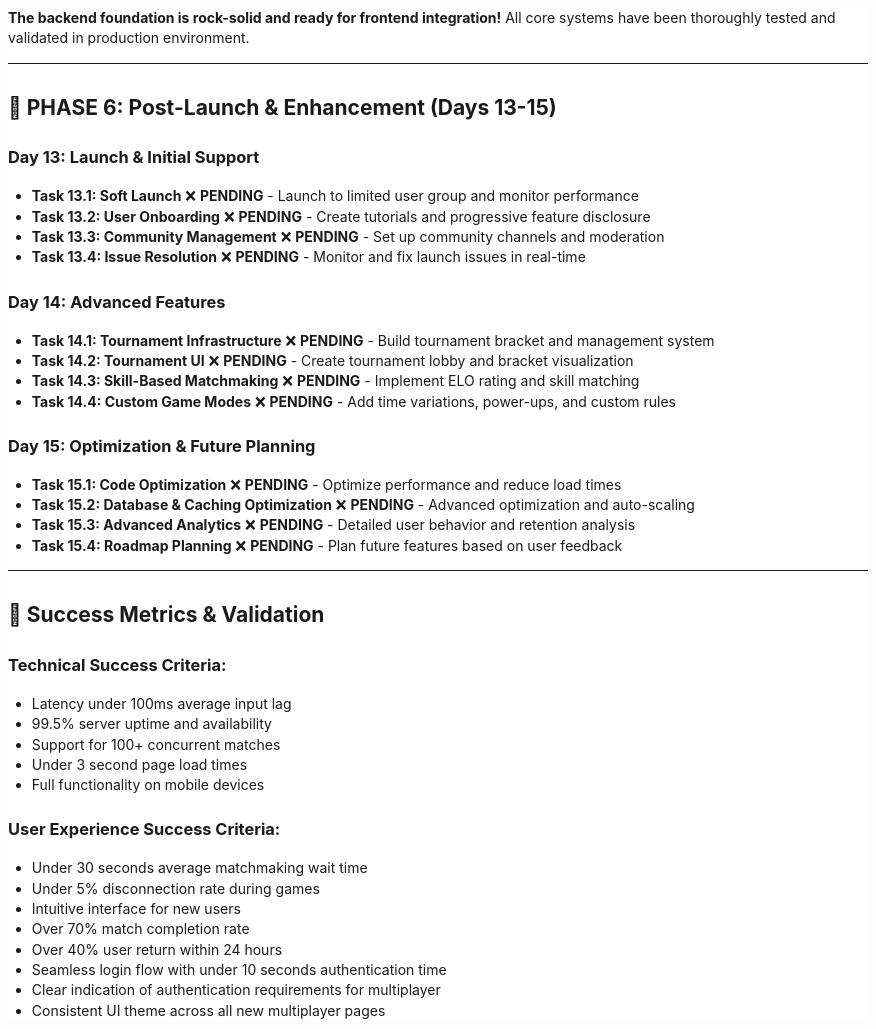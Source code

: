 **The backend foundation is rock-solid and ready for frontend integration!** All core systems have been thoroughly tested and validated in production environment.

---

## 📅 PHASE 6: Post-Launch & Enhancement (Days 13-15)

### Day 13: Launch & Initial Support

- **Task 13.1: Soft Launch** ❌ **PENDING** - Launch to limited user group and monitor performance
- **Task 13.2: User Onboarding** ❌ **PENDING** - Create tutorials and progressive feature disclosure
- **Task 13.3: Community Management** ❌ **PENDING** - Set up community channels and moderation
- **Task 13.4: Issue Resolution** ❌ **PENDING** - Monitor and fix launch issues in real-time

### Day 14: Advanced Features

- **Task 14.1: Tournament Infrastructure** ❌ **PENDING** - Build tournament bracket and management system
- **Task 14.2: Tournament UI** ❌ **PENDING** - Create tournament lobby and bracket visualization
- **Task 14.3: Skill-Based Matchmaking** ❌ **PENDING** - Implement ELO rating and skill matching
- **Task 14.4: Custom Game Modes** ❌ **PENDING** - Add time variations, power-ups, and custom rules

### Day 15: Optimization & Future Planning

- **Task 15.1: Code Optimization** ❌ **PENDING** - Optimize performance and reduce load times
- **Task 15.2: Database & Caching Optimization** ❌ **PENDING** - Advanced optimization and auto-scaling
- **Task 15.3: Advanced Analytics** ❌ **PENDING** - Detailed user behavior and retention analysis
- **Task 15.4: Roadmap Planning** ❌ **PENDING** - Plan future features based on user feedback

---

## 🎯 Success Metrics & Validation

### Technical Success Criteria:
- Latency under 100ms average input lag
- 99.5% server uptime and availability
- Support for 100+ concurrent matches
- Under 3 second page load times
- Full functionality on mobile devices

### User Experience Success Criteria:
- Under 30 seconds average matchmaking wait time
- Under 5% disconnection rate during games
- Intuitive interface for new users
- Over 70% match completion rate
- Over 40% user return within 24 hours
- Seamless login flow with under 10 seconds authentication time
- Clear indication of authentication requirements for multiplayer
- Consistent UI theme across all new multiplayer pages
